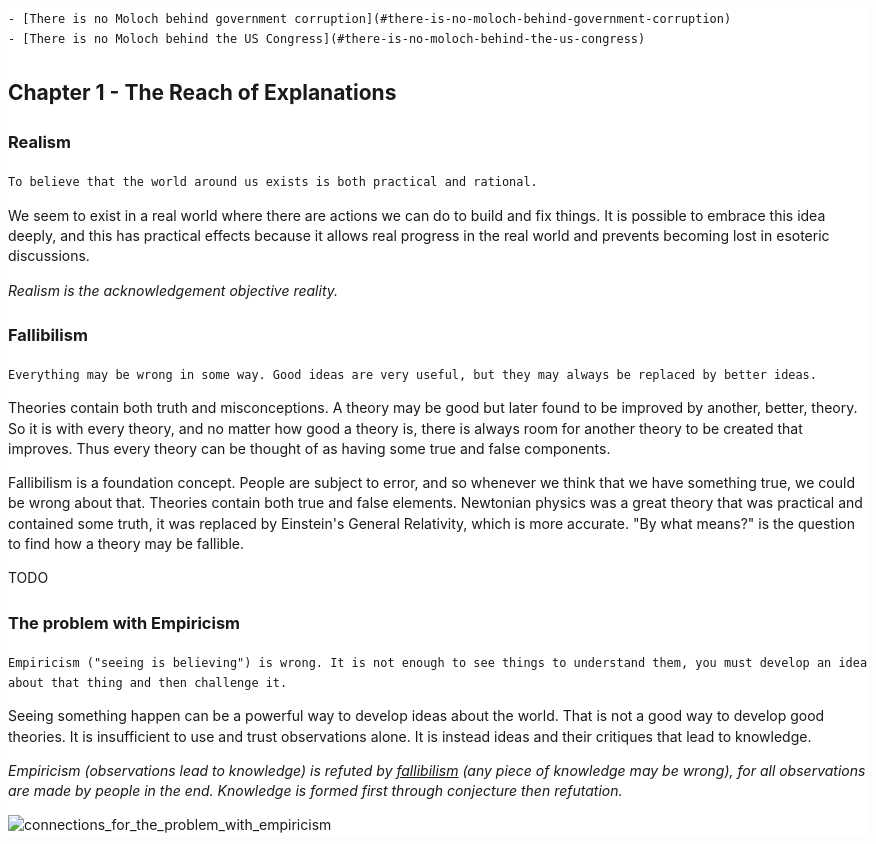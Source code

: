     - [There is no Moloch behind government corruption](#there-is-no-moloch-behind-government-corruption)
    - [There is no Moloch behind the US Congress](#there-is-no-moloch-behind-the-us-congress)


## Chapter 1 - The Reach of Explanations

### Realism

```md
To believe that the world around us exists is both practical and rational.
```

We seem to exist in a real world where there are actions we can do to build and fix things. It is possible to embrace this idea deeply, and this has practical effects because it allows real progress in the real world and prevents becoming lost in esoteric discussions.

*Realism is the acknowledgement objective reality.*

### Fallibilism

```md
Everything may be wrong in some way. Good ideas are very useful, but they may always be replaced by better ideas.
```

Theories contain both truth and misconceptions. A theory may be good but later found to be improved by another, better, theory. So it is with every theory, and no matter how good a theory is, there is always room for another theory to be created that improves. Thus every theory can be thought of as having some true and false components.

Fallibilism is a foundation concept. People are subject to error, and so whenever we think that we have something true, we could be wrong about that. Theories contain both true and false elements. Newtonian physics was a great theory that was practical and contained some truth, it was replaced by Einstein's General Relativity, which is more accurate. "By what means?" is the question to find how a theory may be fallible.

TODO

### The problem with Empiricism

```md
Empiricism ("seeing is believing") is wrong. It is not enough to see things to understand them, you must develop an idea about that thing and then challenge it.
```

Seeing something happen can be a powerful way to develop ideas about the world. That is not a good way to develop good theories. It is insufficient to use and trust observations alone. It is instead ideas and their critiques that lead to knowledge.

*Empiricism (observations lead to knowledge) is refuted by [fallibilism](#fallibilism) (any piece of knowledge may be wrong), for all observations are made by people in the end. Knowledge is formed first through conjecture then refutation.*

![connections_for_the_problem_with_empiricism](/assets/images_quick_boi/bolq_diagram_the_problem_with_empiricism/bolq_diagram_the_problem_with_empiricism.svg)
